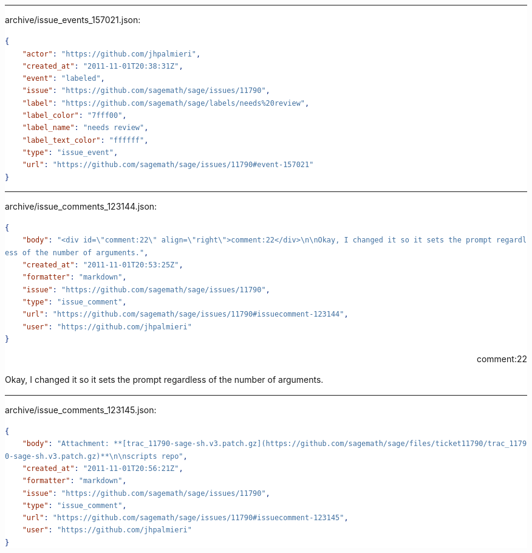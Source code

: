 

---

archive/issue_events_157021.json:
```json
{
    "actor": "https://github.com/jhpalmieri",
    "created_at": "2011-11-01T20:38:31Z",
    "event": "labeled",
    "issue": "https://github.com/sagemath/sage/issues/11790",
    "label": "https://github.com/sagemath/sage/labels/needs%20review",
    "label_color": "7fff00",
    "label_name": "needs review",
    "label_text_color": "ffffff",
    "type": "issue_event",
    "url": "https://github.com/sagemath/sage/issues/11790#event-157021"
}
```



---

archive/issue_comments_123144.json:
```json
{
    "body": "<div id=\"comment:22\" align=\"right\">comment:22</div>\n\nOkay, I changed it so it sets the prompt regardless of the number of arguments.",
    "created_at": "2011-11-01T20:53:25Z",
    "formatter": "markdown",
    "issue": "https://github.com/sagemath/sage/issues/11790",
    "type": "issue_comment",
    "url": "https://github.com/sagemath/sage/issues/11790#issuecomment-123144",
    "user": "https://github.com/jhpalmieri"
}
```

<div id="comment:22" align="right">comment:22</div>

Okay, I changed it so it sets the prompt regardless of the number of arguments.



---

archive/issue_comments_123145.json:
```json
{
    "body": "Attachment: **[trac_11790-sage-sh.v3.patch.gz](https://github.com/sagemath/sage/files/ticket11790/trac_11790-sage-sh.v3.patch.gz)**\n\nscripts repo",
    "created_at": "2011-11-01T20:56:21Z",
    "formatter": "markdown",
    "issue": "https://github.com/sagemath/sage/issues/11790",
    "type": "issue_comment",
    "url": "https://github.com/sagemath/sage/issues/11790#issuecomment-123145",
    "user": "https://github.com/jhpalmieri"
}
```
